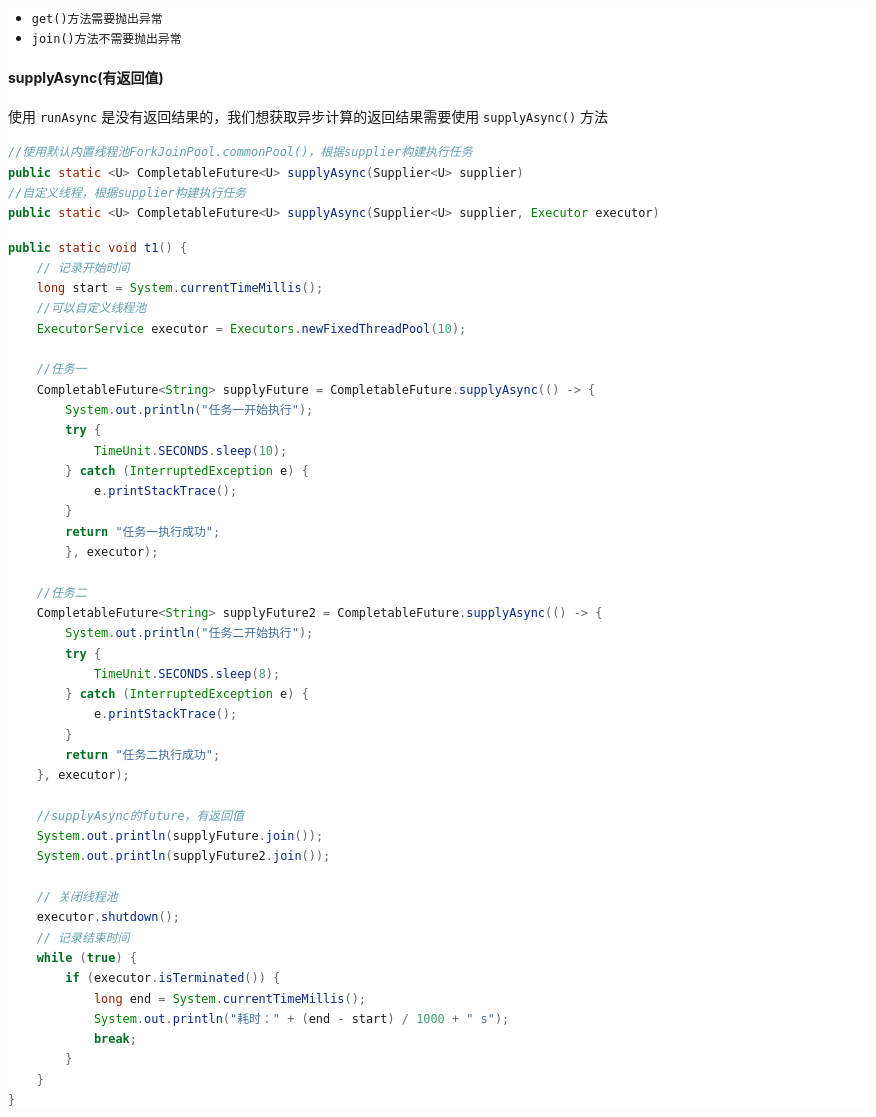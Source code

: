 - `get()方法需要抛出异常`
- `join()方法不需要抛出异常`

#### supplyAsync(有返回值)

使用 `runAsync` 是没有返回结果的，我们想获取异步计算的返回结果需要使用 `supplyAsync()` 方法

```java
//使用默认内置线程池ForkJoinPool.commonPool()，根据supplier构建执行任务
public static <U> CompletableFuture<U> supplyAsync(Supplier<U> supplier)
//自定义线程，根据supplier构建执行任务
public static <U> CompletableFuture<U> supplyAsync(Supplier<U> supplier, Executor executor)
```

```java
public static void t1() {
    // 记录开始时间
    long start = System.currentTimeMillis();
    //可以自定义线程池
    ExecutorService executor = Executors.newFixedThreadPool(10);

    //任务一
    CompletableFuture<String> supplyFuture = CompletableFuture.supplyAsync(() -> {
        System.out.println("任务一开始执行");
        try {
            TimeUnit.SECONDS.sleep(10);
        } catch (InterruptedException e) {
            e.printStackTrace();
        }
        return "任务一执行成功";
        }, executor);
    
    //任务二
    CompletableFuture<String> supplyFuture2 = CompletableFuture.supplyAsync(() -> {
        System.out.println("任务二开始执行");
        try {
            TimeUnit.SECONDS.sleep(8);
        } catch (InterruptedException e) {
            e.printStackTrace();
        }
        return "任务二执行成功";
    }, executor);
    
    //supplyAsync的future，有返回值
    System.out.println(supplyFuture.join());
    System.out.println(supplyFuture2.join());
    
    // 关闭线程池
    executor.shutdown();
    // 记录结束时间
    while (true) {
        if (executor.isTerminated()) {
            long end = System.currentTimeMillis();
            System.out.println("耗时：" + (end - start) / 1000 + " s");
            break;
        }
    }
}
```
